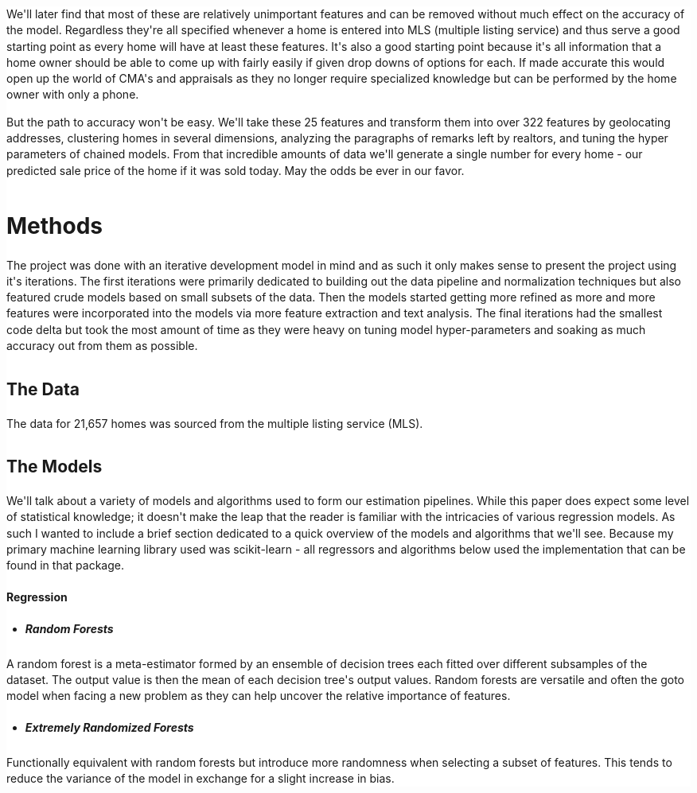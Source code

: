 We'll later find that most of these are relatively unimportant features and can be removed without much effect on the accuracy of the model. Regardless they're all specified whenever a home is entered into MLS (multiple listing service) and thus serve a good starting point as every home will have at least these features. It's also a good starting point because it's all information that a home owner should be able to come up with fairly easily if given drop downs of options for each. If made accurate this would open up the world of CMA's and appraisals as they no longer require specialized knowledge but can be performed by the home owner with only a phone.

But the path to accuracy won't be easy. We'll take these 25 features and transform them into over 322 features by geolocating addresses, clustering homes in several dimensions, analyzing the paragraphs of remarks left by realtors, and tuning the hyper parameters of chained models. From that incredible amounts of data we'll generate a single number for every home - our predicted sale price of the home if it was sold today. May the odds be ever in our favor.


# Methods

The project was done with an iterative development model in mind and as such it only makes sense to present the project using it's iterations. The first iterations were primarily dedicated to building out the data pipeline and normalization techniques but also featured crude models based on small subsets of the data. Then the models started getting more refined as more and more features were incorporated into the models via more feature extraction and text analysis. The final iterations had the smallest code delta but took the most amount of time as they were heavy on tuning model hyper-parameters and soaking as much accuracy out from them as possible.


## The Data

The data for 21,657 homes was sourced from the multiple listing service (MLS).

## The Models

We'll talk about a variety of models and algorithms used to form our estimation pipelines. While this paper does expect some level of statistical knowledge; it doesn't make the leap that the reader is familiar with the intricacies of various regression models. As such I wanted to include a brief section dedicated to a quick overview of the models and algorithms that we'll see. Because my primary machine learning library used was scikit-learn - all regressors and algorithms below used the implementation that can be found in that package.

#### Regression

- ##### Random Forests

 A random forest is a meta-estimator formed by an ensemble of decision trees each fitted over different subsamples of the dataset. The output value is then the mean of each decision tree's output values. Random forests are versatile and often the goto model when facing a new problem as they can help uncover the relative importance of features.

- ##### Extremely Randomized Forests

 Functionally equivalent with random forests but introduce more randomness when selecting a subset of features. This tends to reduce the variance of the model in exchange for a slight increase in bias.
